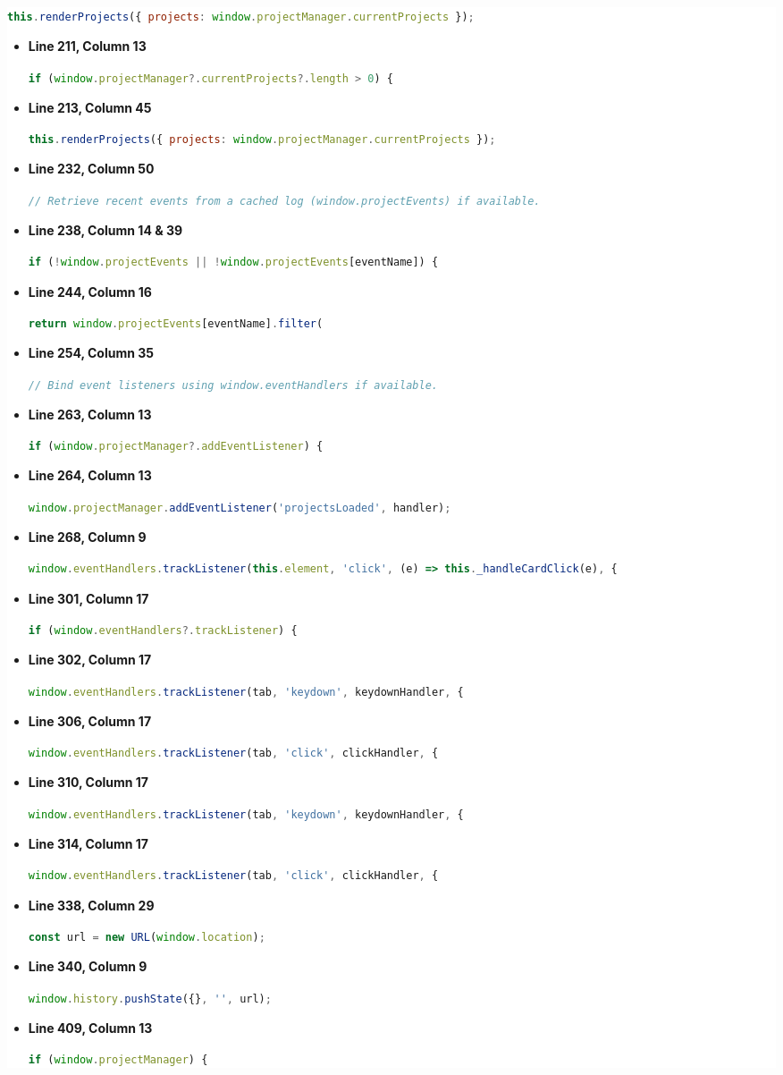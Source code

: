   ```js
  this.renderProjects({ projects: window.projectManager.currentProjects });
  ```
- **Line 211, Column 13**
  ```js
  if (window.projectManager?.currentProjects?.length > 0) {
  ```
- **Line 213, Column 45**
  ```js
  this.renderProjects({ projects: window.projectManager.currentProjects });
  ```
- **Line 232, Column 50**
  ```js
  // Retrieve recent events from a cached log (window.projectEvents) if available.
  ```
- **Line 238, Column 14 & 39**
  ```js
  if (!window.projectEvents || !window.projectEvents[eventName]) {
  ```
- **Line 244, Column 16**
  ```js
  return window.projectEvents[eventName].filter(
  ```
- **Line 254, Column 35**
  ```js
  // Bind event listeners using window.eventHandlers if available.
  ```
- **Line 263, Column 13**
  ```js
  if (window.projectManager?.addEventListener) {
  ```
- **Line 264, Column 13**
  ```js
  window.projectManager.addEventListener('projectsLoaded', handler);
  ```
- **Line 268, Column 9**
  ```js
  window.eventHandlers.trackListener(this.element, 'click', (e) => this._handleCardClick(e), {
  ```
- **Line 301, Column 17**
  ```js
  if (window.eventHandlers?.trackListener) {
  ```
- **Line 302, Column 17**
  ```js
  window.eventHandlers.trackListener(tab, 'keydown', keydownHandler, {
  ```
- **Line 306, Column 17**
  ```js
  window.eventHandlers.trackListener(tab, 'click', clickHandler, {
  ```
- **Line 310, Column 17**
  ```js
  window.eventHandlers.trackListener(tab, 'keydown', keydownHandler, {
  ```
- **Line 314, Column 17**
  ```js
  window.eventHandlers.trackListener(tab, 'click', clickHandler, {
  ```
- **Line 338, Column 29**
  ```js
  const url = new URL(window.location);
  ```
- **Line 340, Column 9**
  ```js
  window.history.pushState({}, '', url);
  ```
- **Line 409, Column 13**
  ```js
  if (window.projectManager) {
  ```